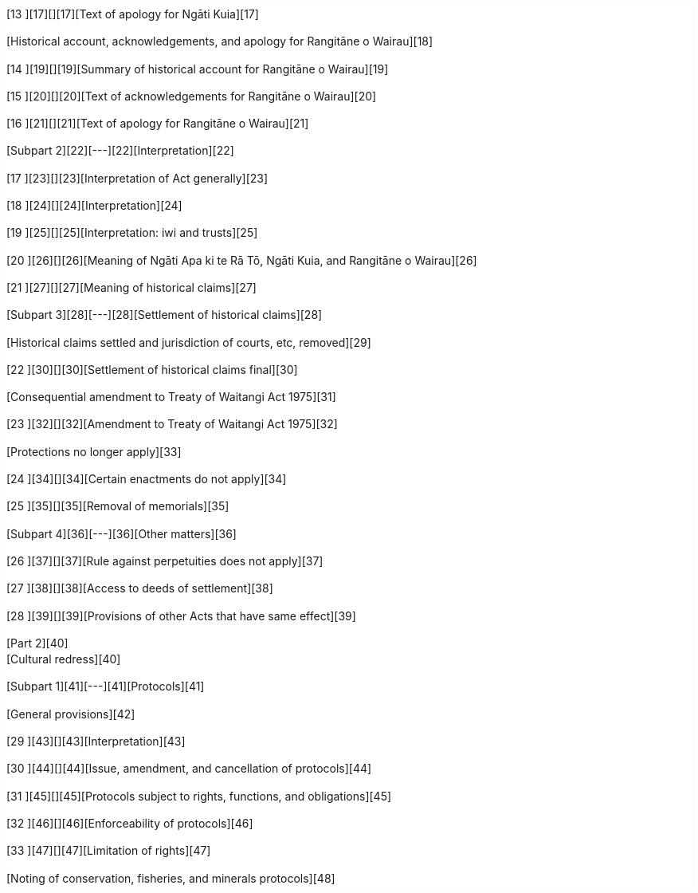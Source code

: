 [13 ][17][][17][Text of apology for Ngāti Kuia][17]

[Historical account, acknowledgements, and apology for Rangitāne o Wairau][18]

[14 ][19][][19][Summary of historical account for Rangitāne o Wairau][19]

[15 ][20][][20][Text of acknowledgements for Rangitāne o Wairau][20]

[16 ][21][][21][Text of apology for Rangitāne o Wairau][21]

[Subpart 2][22][---][22][Interpretation][22]

[17 ][23][][23][Interpretation of Act generally][23]

[18 ][24][][24][Interpretation][24]

[19 ][25][][25][Interpretation: iwi and trusts][25]

[20 ][26][][26][Meaning of Ngāti Apa ki te Rā Tō, Ngāti Kuia, and Rangitāne o Wairau][26]

[21 ][27][][27][Meaning of historical claims][27]

[Subpart 3][28][---][28][Settlement of historical claims][28]

[Historical claims settled and jurisdiction of courts, etc, removed][29]

[22 ][30][][30][Settlement of historical claims final][30]

[Consequential amendment to Treaty of Waitangi Act 1975][31]

[23 ][32][][32][Amendment to Treaty of Waitangi Act 1975][32]

[Protections no longer apply][33]

[24 ][34][][34][Certain enactments do not apply][34]

[25 ][35][][35][Removal of memorials][35]

[Subpart 4][36][---][36][Other matters][36]

[26 ][37][][37][Rule against perpetuities does not apply][37]

[27 ][38][][38][Access to deeds of settlement][38]

[28 ][39][][39][Provisions of other Acts that have same effect][39]

[Part 2][40]  
[Cultural redress][40]

[Subpart 1][41][---][41][Protocols][41]

[General provisions][42]

[29 ][43][][43][Interpretation][43]

[30 ][44][][44][Issue, amendment, and cancellation of protocols][44]

[31 ][45][][45][Protocols subject to rights, functions, and obligations][45]

[32 ][46][][46][Enforceability of protocols][46]

[33 ][47][][47][Limitation of rights][47]

[Noting of conservation, fisheries, and minerals protocols][48]
